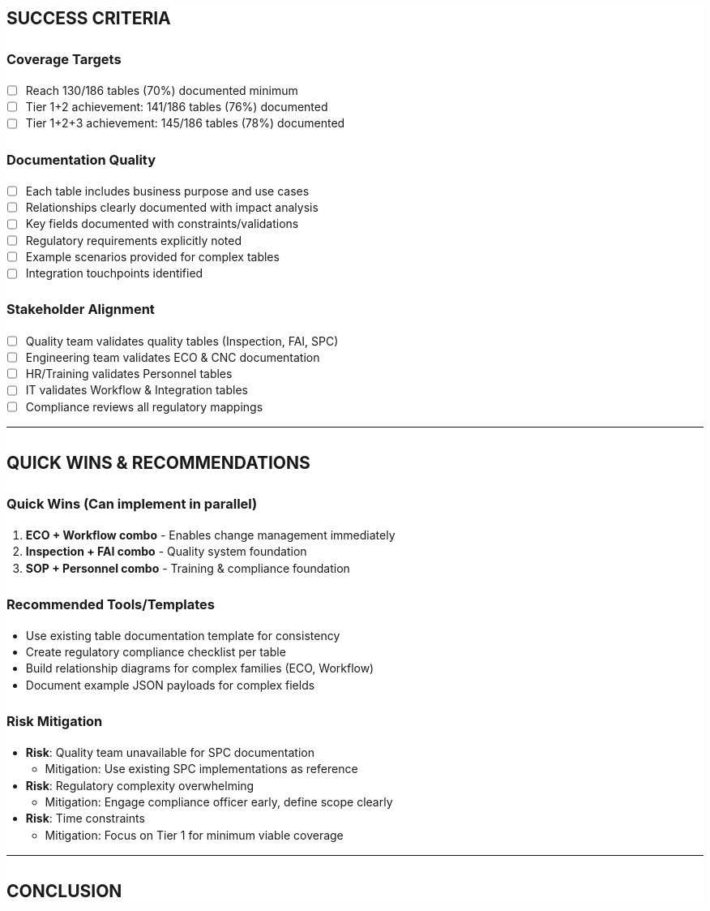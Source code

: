 
## SUCCESS CRITERIA

### Coverage Targets
- [ ] Reach 130/186 tables (70%) documented minimum
- [ ] Tier 1+2 achievement: 141/186 tables (76%) documented
- [ ] Tier 1+2+3 achievement: 145/186 tables (78%) documented

### Documentation Quality
- [ ] Each table includes business purpose and use cases
- [ ] Relationships clearly documented with impact analysis
- [ ] Key fields documented with constraints/validations
- [ ] Regulatory requirements explicitly noted
- [ ] Example scenarios provided for complex tables
- [ ] Integration touchpoints identified

### Stakeholder Alignment
- [ ] Quality team validates quality tables (Inspection, FAI, SPC)
- [ ] Engineering team validates ECO & CNC documentation
- [ ] HR/Training validates Personnel tables
- [ ] IT validates Workflow & Integration tables
- [ ] Compliance reviews all regulatory mappings

---

## QUICK WINS & RECOMMENDATIONS

### Quick Wins (Can implement in parallel)
1. **ECO + Workflow combo** - Enables change management immediately
2. **Inspection + FAI combo** - Quality system foundation
3. **SOP + Personnel combo** - Training & compliance foundation

### Recommended Tools/Templates
- Use existing table documentation template for consistency
- Create regulatory compliance checklist per table
- Build relationship diagrams for complex families (ECO, Workflow)
- Document example JSON payloads for complex fields

### Risk Mitigation
- **Risk**: Quality team unavailable for SPC documentation
  - Mitigation: Use existing SPC implementations as reference
- **Risk**: Regulatory complexity overwhelming
  - Mitigation: Engage compliance officer early, define scope clearly
- **Risk**: Time constraints
  - Mitigation: Focus on Tier 1 for minimum viable coverage

---

## CONCLUSION
